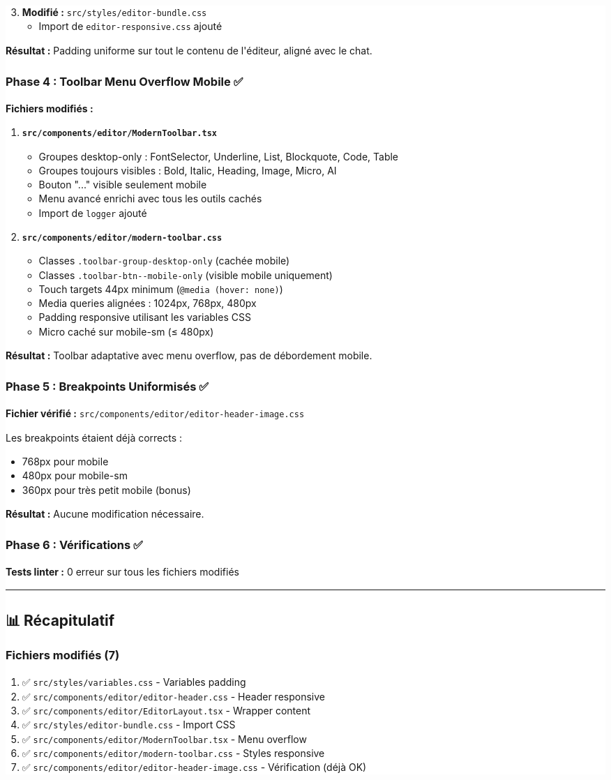 3. **Modifié :** `src/styles/editor-bundle.css`
   - Import de `editor-responsive.css` ajouté

**Résultat :** Padding uniforme sur tout le contenu de l'éditeur, aligné avec le chat.

### Phase 4 : Toolbar Menu Overflow Mobile ✅

**Fichiers modifiés :**

1. **`src/components/editor/ModernToolbar.tsx`**
   - Groupes desktop-only : FontSelector, Underline, List, Blockquote, Code, Table
   - Groupes toujours visibles : Bold, Italic, Heading, Image, Micro, AI
   - Bouton "..." visible seulement mobile
   - Menu avancé enrichi avec tous les outils cachés
   - Import de `logger` ajouté

2. **`src/components/editor/modern-toolbar.css`**
   - Classes `.toolbar-group-desktop-only` (cachée mobile)
   - Classes `.toolbar-btn--mobile-only` (visible mobile uniquement)
   - Touch targets 44px minimum (`@media (hover: none)`)
   - Media queries alignées : 1024px, 768px, 480px
   - Padding responsive utilisant les variables CSS
   - Micro caché sur mobile-sm (≤ 480px)

**Résultat :** Toolbar adaptative avec menu overflow, pas de débordement mobile.

### Phase 5 : Breakpoints Uniformisés ✅

**Fichier vérifié :** `src/components/editor/editor-header-image.css`

Les breakpoints étaient déjà corrects :
- 768px pour mobile
- 480px pour mobile-sm
- 360px pour très petit mobile (bonus)

**Résultat :** Aucune modification nécessaire.

### Phase 6 : Vérifications ✅

**Tests linter :** 0 erreur sur tous les fichiers modifiés

---

## 📊 Récapitulatif

### Fichiers modifiés (7)

1. ✅ `src/styles/variables.css` - Variables padding
2. ✅ `src/components/editor/editor-header.css` - Header responsive
3. ✅ `src/components/editor/EditorLayout.tsx` - Wrapper content
4. ✅ `src/styles/editor-bundle.css` - Import CSS
5. ✅ `src/components/editor/ModernToolbar.tsx` - Menu overflow
6. ✅ `src/components/editor/modern-toolbar.css` - Styles responsive
7. ✅ `src/components/editor/editor-header-image.css` - Vérification (déjà OK)
